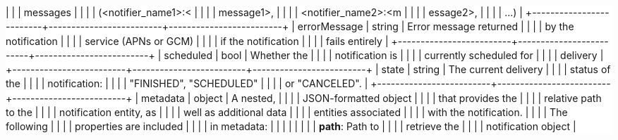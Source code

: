 |                         |                         | messages                |
|                         |                         | (\<notifier\_name1\>:\< |
|                         |                         | message1\>,             |
|                         |                         | \<notifier\_name2\>:\<m |
|                         |                         | essage2\>,              |
|                         |                         | ...)                    |
+-------------------------+-------------------------+-------------------------+
| errorMessage            | string                  | Error message returned  |
|                         |                         | by the notification     |
|                         |                         | service (APNs or GCM)   |
|                         |                         | if the notification     |
|                         |                         | fails entirely          |
+-------------------------+-------------------------+-------------------------+
| scheduled               | bool                    | Whether the             |
|                         |                         | notification is         |
|                         |                         | currently scheduled for |
|                         |                         | delivery                |
+-------------------------+-------------------------+-------------------------+
| state                   | string                  | The current delivery    |
|                         |                         | status of the           |
|                         |                         | notification:           |
|                         |                         | "FINISHED", "SCHEDULED" |
|                         |                         | or "CANCELED".          |
+-------------------------+-------------------------+-------------------------+
| metadata                | object                  | A nested,               |
|                         |                         | JSON-formatted object   |
|                         |                         | that provides the       |
|                         |                         | relative path to the    |
|                         |                         | notification entity, as |
|                         |                         | well as additional data |
|                         |                         | entities associated     |
|                         |                         | with the notification.  |
|                         |                         | The following           |
|                         |                         | properties are included |
|                         |                         | in metadata:            |
|                         |                         |                         |
|                         |                         | **path**: Path to       |
|                         |                         | retrieve the            |
|                         |                         | notification object     |